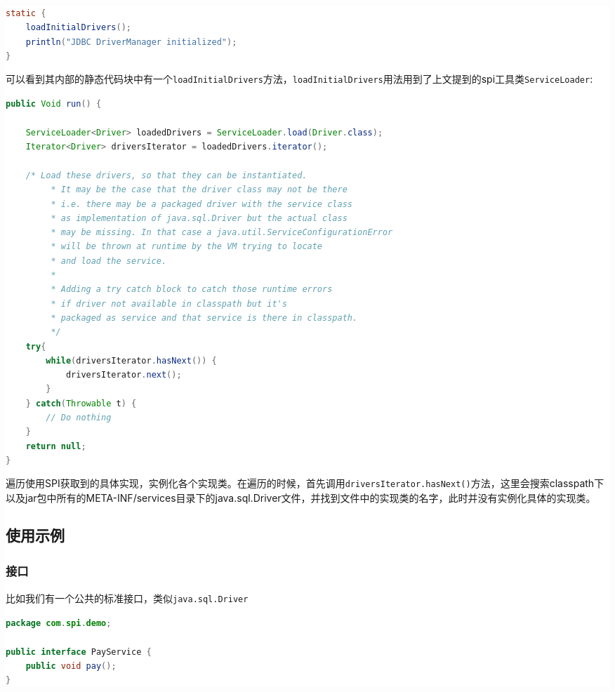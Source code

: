 ```java
static {
	loadInitialDrivers();
	println("JDBC DriverManager initialized");
}
```

可以看到其内部的静态代码块中有一个`loadInitialDrivers`方法，`loadInitialDrivers`用法用到了上文提到的spi工具类`ServiceLoader`:

```java
public Void run() {

    ServiceLoader<Driver> loadedDrivers = ServiceLoader.load(Driver.class);
    Iterator<Driver> driversIterator = loadedDrivers.iterator();

    /* Load these drivers, so that they can be instantiated.
         * It may be the case that the driver class may not be there
         * i.e. there may be a packaged driver with the service class
         * as implementation of java.sql.Driver but the actual class
         * may be missing. In that case a java.util.ServiceConfigurationError
         * will be thrown at runtime by the VM trying to locate
         * and load the service.
         *
         * Adding a try catch block to catch those runtime errors
         * if driver not available in classpath but it's
         * packaged as service and that service is there in classpath.
         */
    try{
        while(driversIterator.hasNext()) {
            driversIterator.next();
        }
    } catch(Throwable t) {
        // Do nothing
    }
    return null;
}
```

遍历使用SPI获取到的具体实现，实例化各个实现类。在遍历的时候，首先调用`driversIterator.hasNext()`方法，这里会搜索classpath下以及jar包中所有的META-INF/services目录下的java.sql.Driver文件，并找到文件中的实现类的名字，此时并没有实例化具体的实现类。



## 使用示例

### 接口

比如我们有一个公共的标准接口，类似`java.sql.Driver`

```java
package com.spi.demo;

public interface PayService {
    public void pay();
}
```
